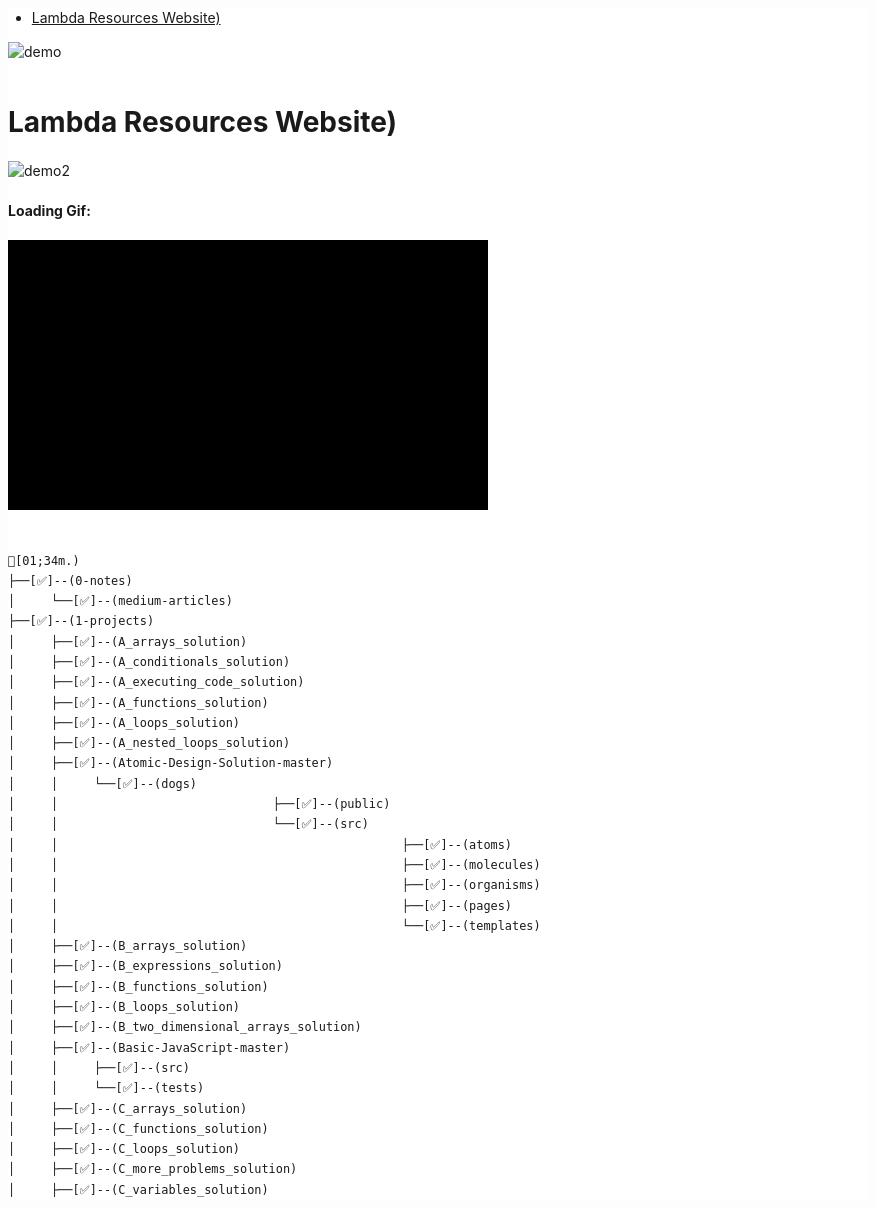 
- [Lambda Resources Website)](#lambda-resources-website)

![demo](./frames.gif)
# Lambda Resources Website)

![demo2](https://github.com/bgoonz/Lambda/blob/master/eDTCKsuaI2.gif?raw=true)

#### Loading Gif:

![loading](./giphy.gif)






```

[01;34m.)
├──[✅]--(0-notes)
│     └──[✅]--(medium-articles)
├──[✅]--(1-projects)
│     ├──[✅]--(A_arrays_solution)
│     ├──[✅]--(A_conditionals_solution)
│     ├──[✅]--(A_executing_code_solution)
│     ├──[✅]--(A_functions_solution)
│     ├──[✅]--(A_loops_solution)
│     ├──[✅]--(A_nested_loops_solution)
│     ├──[✅]--(Atomic-Design-Solution-master)
│     │     └──[✅]--(dogs)
│     │                              ├──[✅]--(public)
│     │                              └──[✅]--(src)
│     │                                                ├──[✅]--(atoms)
│     │                                                ├──[✅]--(molecules)
│     │                                                ├──[✅]--(organisms)
│     │                                                ├──[✅]--(pages)
│     │                                                └──[✅]--(templates)
│     ├──[✅]--(B_arrays_solution)
│     ├──[✅]--(B_expressions_solution)
│     ├──[✅]--(B_functions_solution)
│     ├──[✅]--(B_loops_solution)
│     ├──[✅]--(B_two_dimensional_arrays_solution)
│     ├──[✅]--(Basic-JavaScript-master)
│     │     ├──[✅]--(src)
│     │     └──[✅]--(tests)
│     ├──[✅]--(C_arrays_solution)
│     ├──[✅]--(C_functions_solution)
│     ├──[✅]--(C_loops_solution)
│     ├──[✅]--(C_more_problems_solution)
│     ├──[✅]--(C_variables_solution)
```